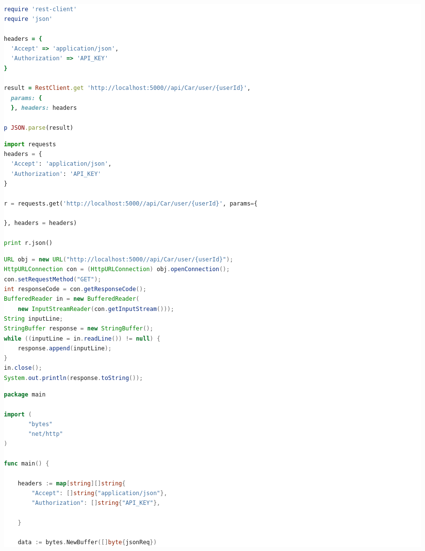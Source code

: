 ```ruby
require 'rest-client'
require 'json'

headers = {
  'Accept' => 'application/json',
  'Authorization' => 'API_KEY'
}

result = RestClient.get 'http://localhost:5000//api/Car/user/{userId}',
  params: {
  }, headers: headers

p JSON.parse(result)

```

```python
import requests
headers = {
  'Accept': 'application/json',
  'Authorization': 'API_KEY'
}

r = requests.get('http://localhost:5000//api/Car/user/{userId}', params={

}, headers = headers)

print r.json()

```

```java
URL obj = new URL("http://localhost:5000//api/Car/user/{userId}");
HttpURLConnection con = (HttpURLConnection) obj.openConnection();
con.setRequestMethod("GET");
int responseCode = con.getResponseCode();
BufferedReader in = new BufferedReader(
    new InputStreamReader(con.getInputStream()));
String inputLine;
StringBuffer response = new StringBuffer();
while ((inputLine = in.readLine()) != null) {
    response.append(inputLine);
}
in.close();
System.out.println(response.toString());

```

```go
package main

import (
       "bytes"
       "net/http"
)

func main() {

    headers := map[string][]string{
        "Accept": []string{"application/json"},
        "Authorization": []string{"API_KEY"},
        
    }

    data := bytes.NewBuffer([]byte{jsonReq})
```